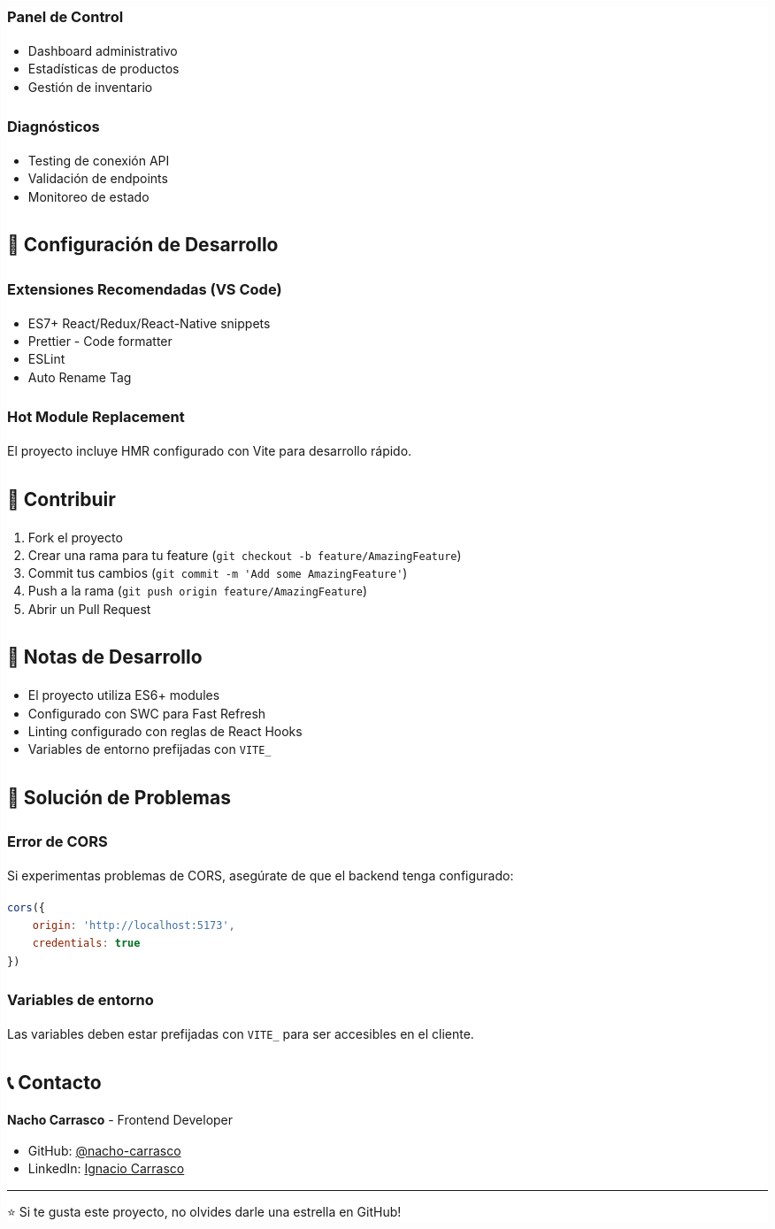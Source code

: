 ### Panel de Control
- Dashboard administrativo
- Estadísticas de productos
- Gestión de inventario

### Diagnósticos
- Testing de conexión API
- Validación de endpoints
- Monitoreo de estado

## 🔧 Configuración de Desarrollo

### Extensiones Recomendadas (VS Code)
- ES7+ React/Redux/React-Native snippets
- Prettier - Code formatter
- ESLint
- Auto Rename Tag

### Hot Module Replacement
El proyecto incluye HMR configurado con Vite para desarrollo rápido.

## 🤝 Contribuir

1. Fork el proyecto
2. Crear una rama para tu feature (`git checkout -b feature/AmazingFeature`)
3. Commit tus cambios (`git commit -m 'Add some AmazingFeature'`)
4. Push a la rama (`git push origin feature/AmazingFeature`)
5. Abrir un Pull Request

## 📝 Notas de Desarrollo

- El proyecto utiliza ES6+ modules
- Configurado con SWC para Fast Refresh
- Linting configurado con reglas de React Hooks
- Variables de entorno prefijadas con `VITE_`

## 🐛 Solución de Problemas

### Error de CORS
Si experimentas problemas de CORS, asegúrate de que el backend tenga configurado:
```javascript
cors({
    origin: 'http://localhost:5173',
    credentials: true
})
```

### Variables de entorno
Las variables deben estar prefijadas con `VITE_` para ser accesibles en el cliente.

## 📞 Contacto

**Nacho Carrasco** - Frontend Developer  
- GitHub: [@nacho-carrasco](https://github.com/nacho-carrasco)
- LinkedIn: [Ignacio Carrasco](https://www.linkedin.com/in/ignacio-carrasco-9a9054a5/)

---

⭐ Si te gusta este proyecto, no olvides darle una estrella en GitHub!